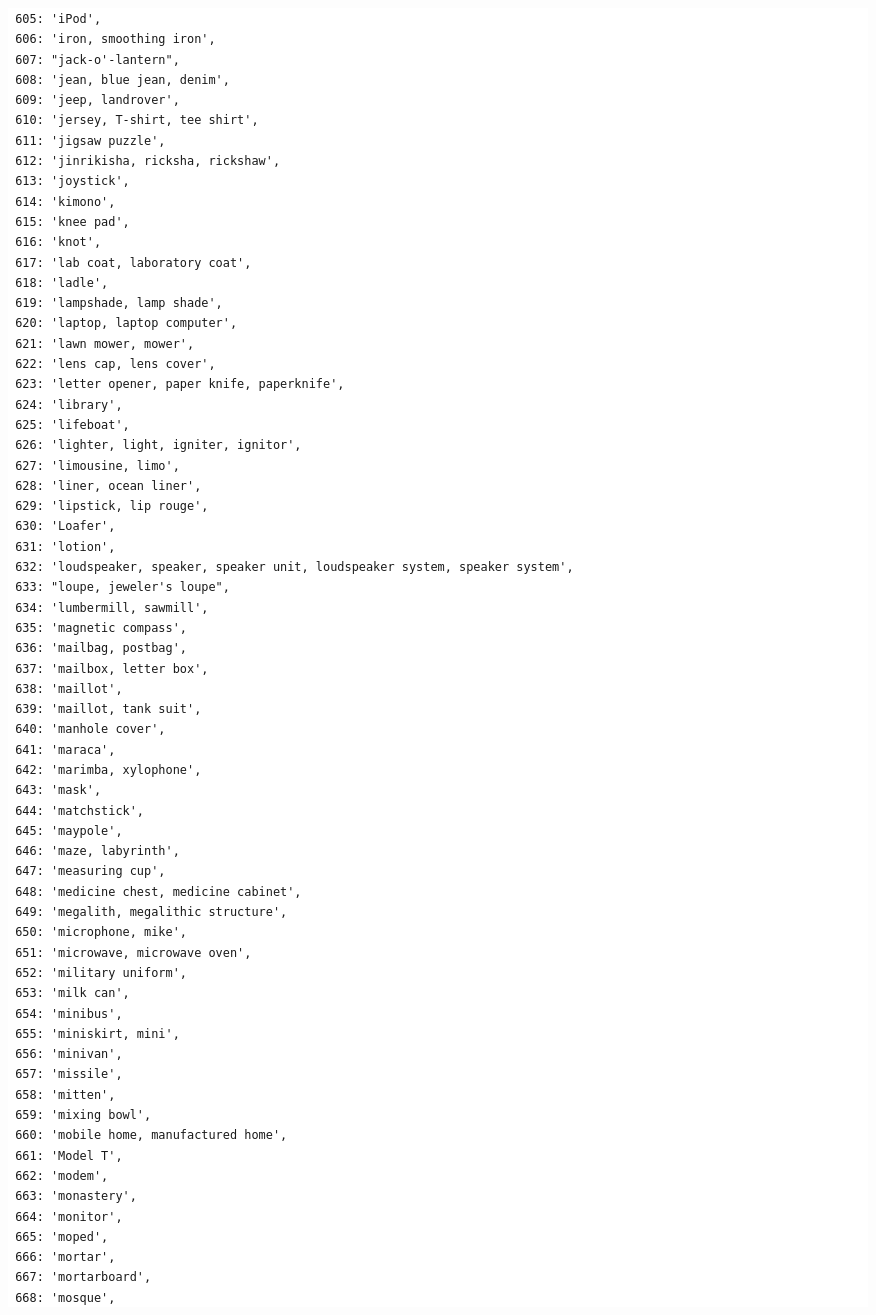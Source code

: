      605: 'iPod',
     606: 'iron, smoothing iron',
     607: "jack-o'-lantern",
     608: 'jean, blue jean, denim',
     609: 'jeep, landrover',
     610: 'jersey, T-shirt, tee shirt',
     611: 'jigsaw puzzle',
     612: 'jinrikisha, ricksha, rickshaw',
     613: 'joystick',
     614: 'kimono',
     615: 'knee pad',
     616: 'knot',
     617: 'lab coat, laboratory coat',
     618: 'ladle',
     619: 'lampshade, lamp shade',
     620: 'laptop, laptop computer',
     621: 'lawn mower, mower',
     622: 'lens cap, lens cover',
     623: 'letter opener, paper knife, paperknife',
     624: 'library',
     625: 'lifeboat',
     626: 'lighter, light, igniter, ignitor',
     627: 'limousine, limo',
     628: 'liner, ocean liner',
     629: 'lipstick, lip rouge',
     630: 'Loafer',
     631: 'lotion',
     632: 'loudspeaker, speaker, speaker unit, loudspeaker system, speaker system',
     633: "loupe, jeweler's loupe",
     634: 'lumbermill, sawmill',
     635: 'magnetic compass',
     636: 'mailbag, postbag',
     637: 'mailbox, letter box',
     638: 'maillot',
     639: 'maillot, tank suit',
     640: 'manhole cover',
     641: 'maraca',
     642: 'marimba, xylophone',
     643: 'mask',
     644: 'matchstick',
     645: 'maypole',
     646: 'maze, labyrinth',
     647: 'measuring cup',
     648: 'medicine chest, medicine cabinet',
     649: 'megalith, megalithic structure',
     650: 'microphone, mike',
     651: 'microwave, microwave oven',
     652: 'military uniform',
     653: 'milk can',
     654: 'minibus',
     655: 'miniskirt, mini',
     656: 'minivan',
     657: 'missile',
     658: 'mitten',
     659: 'mixing bowl',
     660: 'mobile home, manufactured home',
     661: 'Model T',
     662: 'modem',
     663: 'monastery',
     664: 'monitor',
     665: 'moped',
     666: 'mortar',
     667: 'mortarboard',
     668: 'mosque',